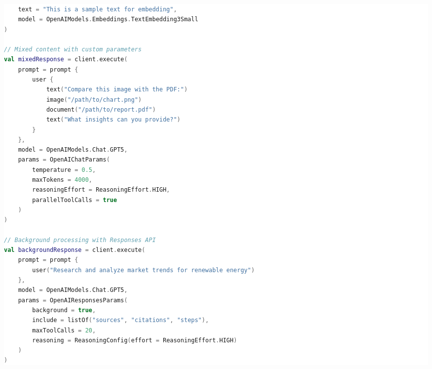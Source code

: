 ```kotlin
    text = "This is a sample text for embedding",
    model = OpenAIModels.Embeddings.TextEmbedding3Small
)

// Mixed content with custom parameters
val mixedResponse = client.execute(
    prompt = prompt {
        user {
            text("Compare this image with the PDF:")
            image("/path/to/chart.png")
            document("/path/to/report.pdf")
            text("What insights can you provide?")
        }
    },
    model = OpenAIModels.Chat.GPT5,
    params = OpenAIChatParams(
        temperature = 0.5,
        maxTokens = 4000,
        reasoningEffort = ReasoningEffort.HIGH,
        parallelToolCalls = true
    )
)

// Background processing with Responses API
val backgroundResponse = client.execute(
    prompt = prompt {
        user("Research and analyze market trends for renewable energy")
    },
    model = OpenAIModels.Chat.GPT5,
    params = OpenAIResponsesParams(
        background = true,
        include = listOf("sources", "citations", "steps"),
        maxToolCalls = 20,
        reasoning = ReasoningConfig(effort = ReasoningEffort.HIGH)
    )
)
```
